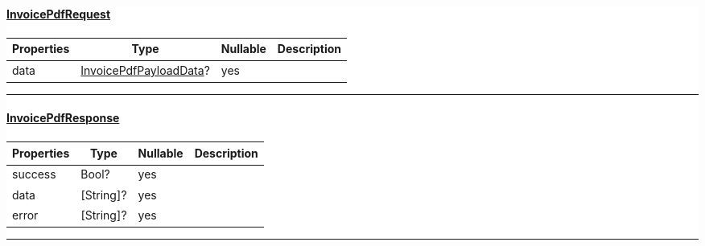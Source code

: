  
 
 #### [InvoicePdfRequest](#InvoicePdfRequest)

 | Properties | Type | Nullable | Description |
 | ---------- | ---- | -------- | ----------- |
 | data | [InvoicePdfPayloadData](#InvoicePdfPayloadData)? |  yes  |  |

---


 
 
 #### [InvoicePdfResponse](#InvoicePdfResponse)

 | Properties | Type | Nullable | Description |
 | ---------- | ---- | -------- | ----------- |
 | success | Bool? |  yes  |  |
 | data | [String]? |  yes  |  |
 | error | [String]? |  yes  |  |

---



